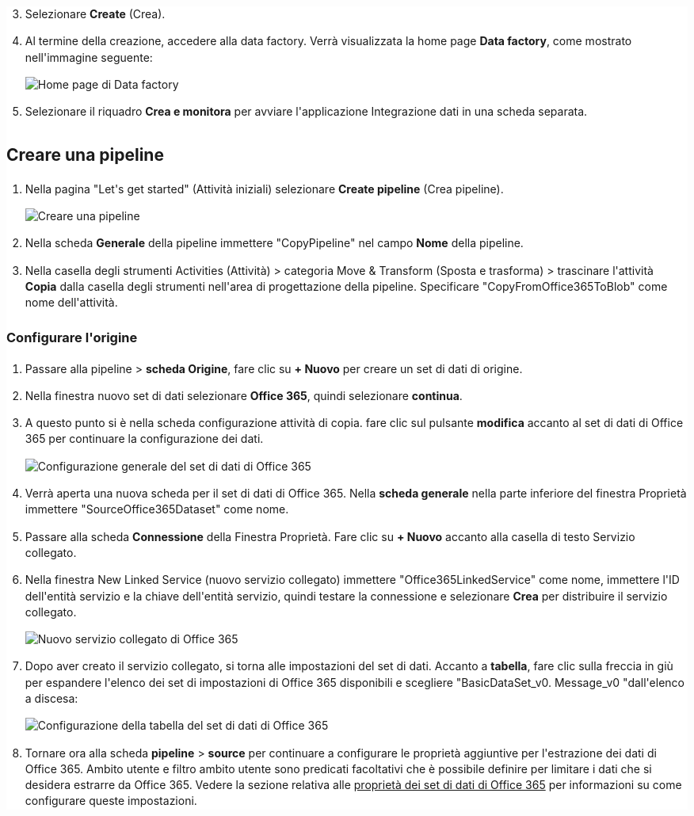 3. Selezionare **Create** (Crea).
4. Al termine della creazione, accedere alla data factory. Verrà visualizzata la home page **Data factory**, come mostrato nell'immagine seguente:
   
   ![Home page di Data factory](./media/load-office-365-data/data-factory-home-page.png)

5. Selezionare il riquadro **Crea e monitora** per avviare l'applicazione Integrazione dati in una scheda separata.

## <a name="create-a-pipeline"></a>Creare una pipeline

1. Nella pagina "Let's get started" (Attività iniziali) selezionare **Create pipeline** (Crea pipeline).
 
    ![Creare una pipeline](./media/load-office-365-data/create-pipeline-entry.png)

2. Nella scheda **Generale** della pipeline immettere "CopyPipeline" nel campo **Nome** della pipeline.

3. Nella casella degli strumenti Activities (Attività) > categoria Move & Transform (Sposta e trasforma) > trascinare l'attività **Copia** dalla casella degli strumenti nell'area di progettazione della pipeline. Specificare "CopyFromOffice365ToBlob" come nome dell'attività.

### <a name="configure-source"></a>Configurare l'origine

1. Passare alla pipeline > **scheda Origine**, fare clic su **+ Nuovo** per creare un set di dati di origine. 

2. Nella finestra nuovo set di dati selezionare **Office 365**, quindi selezionare **continua**.
 
3. A questo punto si è nella scheda configurazione attività di copia. fare clic sul pulsante **modifica** accanto al set di dati di Office 365 per continuare la configurazione dei dati.

    ![Configurazione generale del set di dati di Office 365](./media/load-office-365-data/transition-to-edit-dataset.png)
 
4. Verrà aperta una nuova scheda per il set di dati di Office 365. Nella **scheda generale** nella parte inferiore del finestra Proprietà immettere "SourceOffice365Dataset" come nome.
 
5. Passare alla scheda **Connessione** della Finestra Proprietà. Fare clic su **+ Nuovo** accanto alla casella di testo Servizio collegato.

6. Nella finestra New Linked Service (nuovo servizio collegato) immettere "Office365LinkedService" come nome, immettere l'ID dell'entità servizio e la chiave dell'entità servizio, quindi testare la connessione e selezionare **Crea** per distribuire il servizio collegato.

    ![Nuovo servizio collegato di Office 365](./media/load-office-365-data/new-office-365-linked-service.png)
 
7. Dopo aver creato il servizio collegato, si torna alle impostazioni del set di dati. Accanto a **tabella**, fare clic sulla freccia in giù per espandere l'elenco dei set di impostazioni di Office 365 disponibili e scegliere "BasicDataSet_v0. Message_v0 "dall'elenco a discesa:

    ![Configurazione della tabella del set di dati di Office 365](./media/load-office-365-data/edit-dataset.png)

8. Tornare ora alla scheda **pipeline**  > **source** per continuare a configurare le proprietà aggiuntive per l'estrazione dei dati di Office 365.  Ambito utente e filtro ambito utente sono predicati facoltativi che è possibile definire per limitare i dati che si desidera estrarre da Office 365. Vedere la sezione relativa alle [proprietà dei set di dati di Office 365](https://docs.microsoft.com/azure/data-factory/connector-office-365#dataset-properties) per informazioni su come configurare queste impostazioni.

